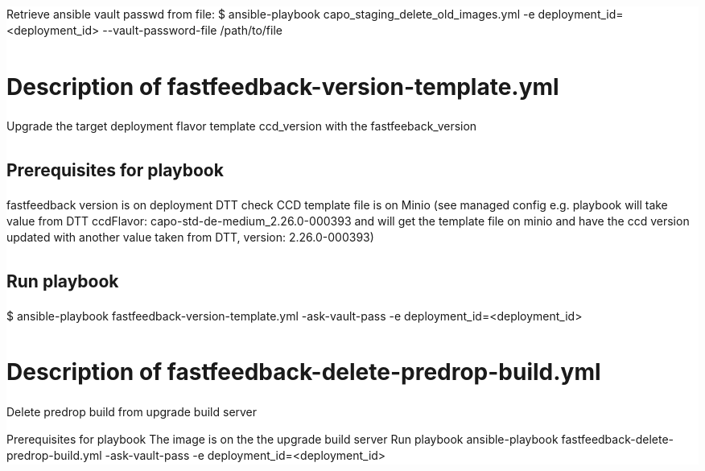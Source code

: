 Retrieve ansible vault passwd from file:
 $ ansible-playbook capo_staging_delete_old_images.yml -e deployment_id=<deployment_id> --vault-password-file /path/to/file

# Description of fastfeedback-version-template.yml
Upgrade the target deployment flavor template ccd_version with the fastfeeback_version

## Prerequisites for playbook
fastfeedback version is on deployment DTT
check CCD template file is on Minio (see managed config e.g. playbook will take value from DTT ccdFlavor: capo-std-de-medium_2.26.0-000393 and will get the template file on minio and have the ccd version updated with another value taken from DTT, version: 2.26.0-000393)

## Run playbook

 $ ansible-playbook fastfeedback-version-template.yml -ask-vault-pass -e deployment_id=<deployment_id>

# Description of fastfeedback-delete-predrop-build.yml
Delete predrop build from upgrade build server

Prerequisites for playbook
The image is on the the upgrade build server
Run playbook
ansible-playbook fastfeedback-delete-predrop-build.yml -ask-vault-pass -e deployment_id=<deployment_id>
